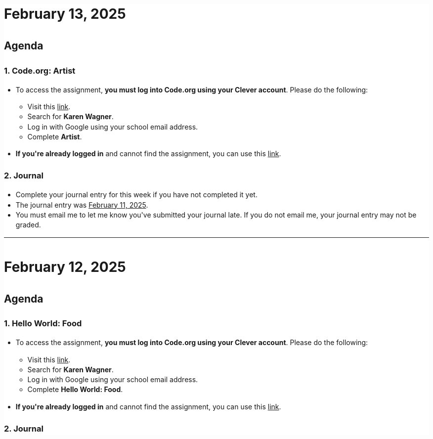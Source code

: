 # February 13, 2025

## Agenda

### 1. Code.org: Artist

- To access the assignment, **you must log into Code.org using your Clever account**. Please do the following:
    - Visit this [link](https://clever.com/oauth/district-picker?client_id=2f27405716644a951b23&redirect_uri=https%3A%2F%2Fstudio.code.org%2Fusers%2Fauth%2Fclever%2Fcallback&response_type=code&state=ede33ff61289cf32708a0f54079cdd23e31d0b0a02b0e0e8).
    - Search for **Karen Wagner**.
    - Log in with Google using your school email address.
    - Complete **Artist**.

- **If you're already logged in** and cannot find the assignment, you can use this [link](https://studio.code.org/s/artist).

### 2. Journal

- Complete your journal entry for this week if you have not completed it yet.
- The journal entry was [February 11, 2025](https://github.com/mswhitby/classroom/blob/main/_docs/resources/journal.md#february-11-2025).
- You must email me to let me know you've submitted your journal late. If you do not email me, your journal entry may not be graded.



----

# February 12, 2025

## Agenda

### 1. Hello World: Food

- To access the assignment, **you must log into Code.org using your Clever account**. Please do the following:
    - Visit this [link](https://clever.com/oauth/district-picker?client_id=2f27405716644a951b23&redirect_uri=https%3A%2F%2Fstudio.code.org%2Fusers%2Fauth%2Fclever%2Fcallback&response_type=code&state=ede33ff61289cf32708a0f54079cdd23e31d0b0a02b0e0e8).
    - Search for **Karen Wagner**.
    - Log in with Google using your school email address.
    - Complete **Hello World: Food**.

- **If you're already logged in** and cannot find the assignment, you can use this [link](https://studio.code.org/s/hello-world-food-2021).

### 2. Journal
